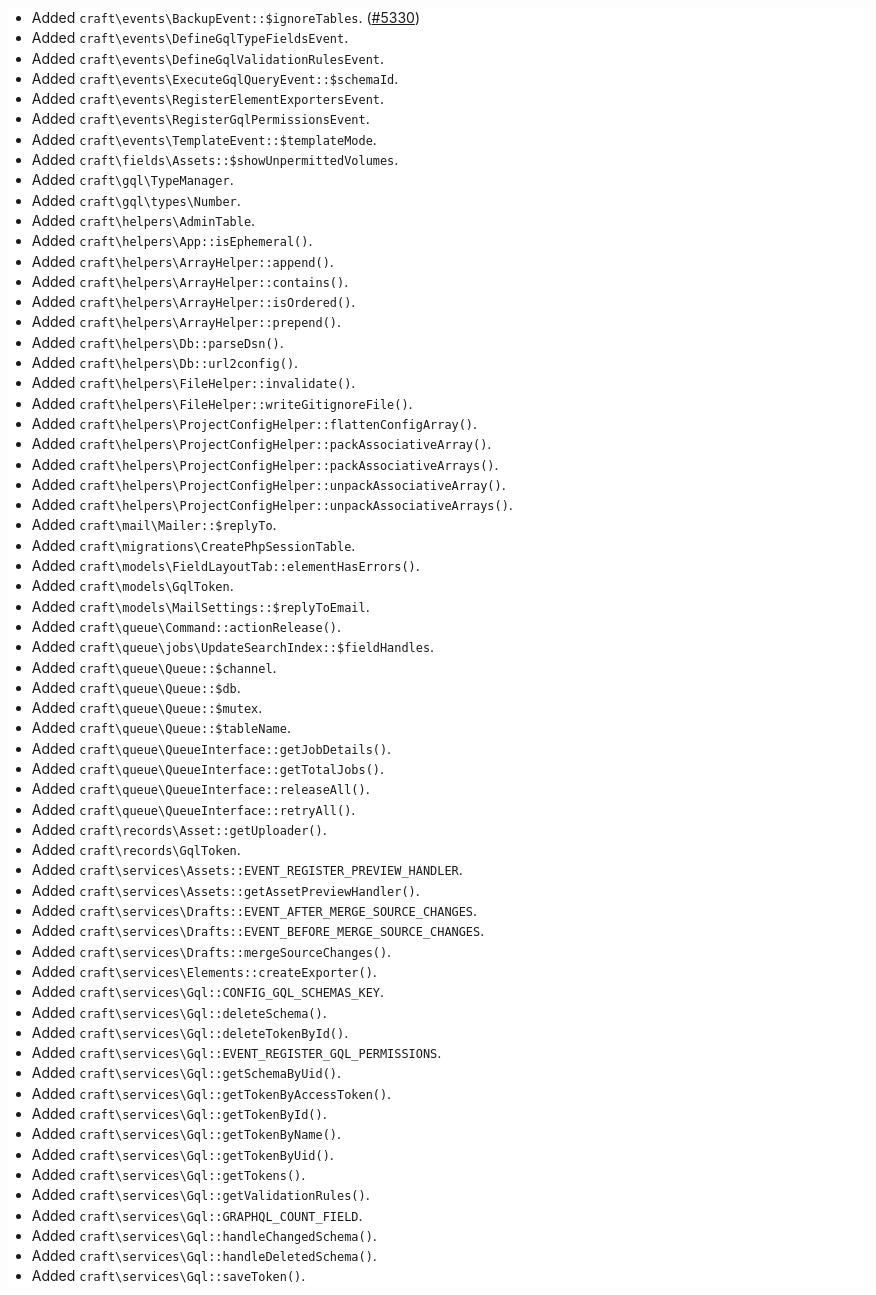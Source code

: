 - Added `craft\events\BackupEvent::$ignoreTables`. ([#5330](https://github.com/craftcms/cms/issues/5330))
- Added `craft\events\DefineGqlTypeFieldsEvent`.
- Added `craft\events\DefineGqlValidationRulesEvent`.
- Added `craft\events\ExecuteGqlQueryEvent::$schemaId`.
- Added `craft\events\RegisterElementExportersEvent`.
- Added `craft\events\RegisterGqlPermissionsEvent`.
- Added `craft\events\TemplateEvent::$templateMode`.
- Added `craft\fields\Assets::$showUnpermittedVolumes`.
- Added `craft\gql\TypeManager`.
- Added `craft\gql\types\Number`.
- Added `craft\helpers\AdminTable`.
- Added `craft\helpers\App::isEphemeral()`.
- Added `craft\helpers\ArrayHelper::append()`.
- Added `craft\helpers\ArrayHelper::contains()`.
- Added `craft\helpers\ArrayHelper::isOrdered()`.
- Added `craft\helpers\ArrayHelper::prepend()`.
- Added `craft\helpers\Db::parseDsn()`.
- Added `craft\helpers\Db::url2config()`.
- Added `craft\helpers\FileHelper::invalidate()`.
- Added `craft\helpers\FileHelper::writeGitignoreFile()`.
- Added `craft\helpers\ProjectConfigHelper::flattenConfigArray()`.
- Added `craft\helpers\ProjectConfigHelper::packAssociativeArray()`.
- Added `craft\helpers\ProjectConfigHelper::packAssociativeArrays()`.
- Added `craft\helpers\ProjectConfigHelper::unpackAssociativeArray()`.
- Added `craft\helpers\ProjectConfigHelper::unpackAssociativeArrays()`.
- Added `craft\mail\Mailer::$replyTo`.
- Added `craft\migrations\CreatePhpSessionTable`.
- Added `craft\models\FieldLayoutTab::elementHasErrors()`.
- Added `craft\models\GqlToken`.
- Added `craft\models\MailSettings::$replyToEmail`.
- Added `craft\queue\Command::actionRelease()`.
- Added `craft\queue\jobs\UpdateSearchIndex::$fieldHandles`.
- Added `craft\queue\Queue::$channel`.
- Added `craft\queue\Queue::$db`.
- Added `craft\queue\Queue::$mutex`.
- Added `craft\queue\Queue::$tableName`.
- Added `craft\queue\QueueInterface::getJobDetails()`.
- Added `craft\queue\QueueInterface::getTotalJobs()`.
- Added `craft\queue\QueueInterface::releaseAll()`.
- Added `craft\queue\QueueInterface::retryAll()`.
- Added `craft\records\Asset::getUploader()`.
- Added `craft\records\GqlToken`.
- Added `craft\services\Assets::EVENT_REGISTER_PREVIEW_HANDLER`.
- Added `craft\services\Assets::getAssetPreviewHandler()`.
- Added `craft\services\Drafts::EVENT_AFTER_MERGE_SOURCE_CHANGES`.
- Added `craft\services\Drafts::EVENT_BEFORE_MERGE_SOURCE_CHANGES`.
- Added `craft\services\Drafts::mergeSourceChanges()`.
- Added `craft\services\Elements::createExporter()`.
- Added `craft\services\Gql::CONFIG_GQL_SCHEMAS_KEY`.
- Added `craft\services\Gql::deleteSchema()`.
- Added `craft\services\Gql::deleteTokenById()`.
- Added `craft\services\Gql::EVENT_REGISTER_GQL_PERMISSIONS`.
- Added `craft\services\Gql::getSchemaByUid()`.
- Added `craft\services\Gql::getTokenByAccessToken()`.
- Added `craft\services\Gql::getTokenById()`.
- Added `craft\services\Gql::getTokenByName()`.
- Added `craft\services\Gql::getTokenByUid()`.
- Added `craft\services\Gql::getTokens()`.
- Added `craft\services\Gql::getValidationRules()`.
- Added `craft\services\Gql::GRAPHQL_COUNT_FIELD`.
- Added `craft\services\Gql::handleChangedSchema()`.
- Added `craft\services\Gql::handleDeletedSchema()`.
- Added `craft\services\Gql::saveToken()`.